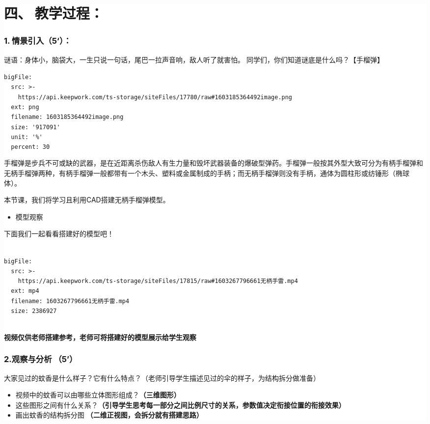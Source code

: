
# **四、	教学过程：**
### **1.	情景引入（5‘）：**

谜语：身体小，脑袋大，一生只说一句话，尾巴一拉声音响，敌人听了就害怕。
同学们，你们知道谜底是什么吗？【手榴弹】


 
```@BigFile
bigFile:
  src: >-
    https://api.keepwork.com/ts-storage/siteFiles/17780/raw#1603185364492image.png
  ext: png
  filename: 1603185364492image.png
  size: '917091'
  unit: '%'
  percent: 30

```
手榴弹是步兵不可或缺的武器，是在近距离杀伤敌人有生力量和毁坏武器装备的爆破型弹药。手榴弹一般按其外型大致可分为有柄手榴弹和无柄手榴弹两种，有柄手榴弹一般都带有一个木头、塑料或金属制成的手柄；而无柄手榴弹则没有手柄，通体为圆柱形或纺锤形（椭球体）。


本节课，我们将学习且利用CAD搭建无柄手榴弹模型。


* 模型观察   
 
下面我们一起看看搭建好的模型吧！

 

```@BigFile

bigFile:
  src: >-
    https://api.keepwork.com/ts-storage/siteFiles/17815/raw#1603267796661无柄手雷.mp4
  ext: mp4
  filename: 1603267796661无柄手雷.mp4
  size: 2386927
          
```


 
 
 

**视频仅供老师搭建参考，老师可将搭建好的模型展示给学生观察**

### **2.观察与分析	（5’）**

大家见过的蚊香是什么样子？它有什么特点？（老师引导学生描述见过的伞的样子，为结构拆分做准备）
* 视频中的蚊香可以由哪些立体图形组成？**（三维图形）**
* 这些图形之间有什么关系？**（引导学生思考每一部分之间比例尺寸的关系，参数值决定衔接位置的衔接效果）**
* 画出蚊香的结构拆分图 **（二维正视图，会拆分就有搭建思路）**

 